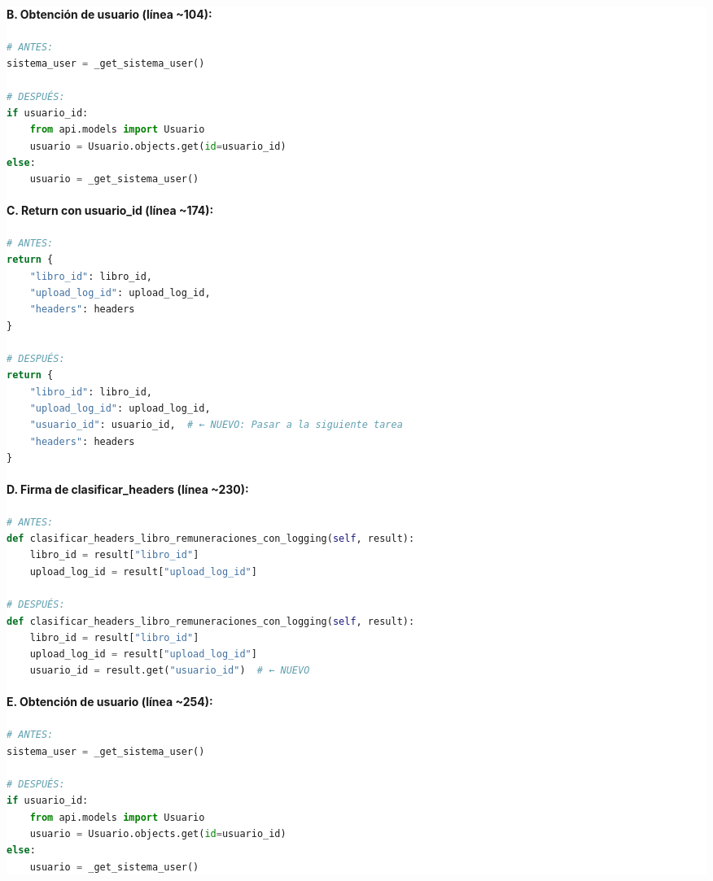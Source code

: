 #### **B. Obtención de usuario (línea ~104):**

```python
# ANTES:
sistema_user = _get_sistema_user()

# DESPUÉS:
if usuario_id:
    from api.models import Usuario
    usuario = Usuario.objects.get(id=usuario_id)
else:
    usuario = _get_sistema_user()
```

#### **C. Return con usuario_id (línea ~174):**

```python
# ANTES:
return {
    "libro_id": libro_id,
    "upload_log_id": upload_log_id,
    "headers": headers
}

# DESPUÉS:
return {
    "libro_id": libro_id,
    "upload_log_id": upload_log_id,
    "usuario_id": usuario_id,  # ← NUEVO: Pasar a la siguiente tarea
    "headers": headers
}
```

#### **D. Firma de clasificar_headers (línea ~230):**

```python
# ANTES:
def clasificar_headers_libro_remuneraciones_con_logging(self, result):
    libro_id = result["libro_id"]
    upload_log_id = result["upload_log_id"]

# DESPUÉS:
def clasificar_headers_libro_remuneraciones_con_logging(self, result):
    libro_id = result["libro_id"]
    upload_log_id = result["upload_log_id"]
    usuario_id = result.get("usuario_id")  # ← NUEVO
```

#### **E. Obtención de usuario (línea ~254):**

```python
# ANTES:
sistema_user = _get_sistema_user()

# DESPUÉS:
if usuario_id:
    from api.models import Usuario
    usuario = Usuario.objects.get(id=usuario_id)
else:
    usuario = _get_sistema_user()
```
